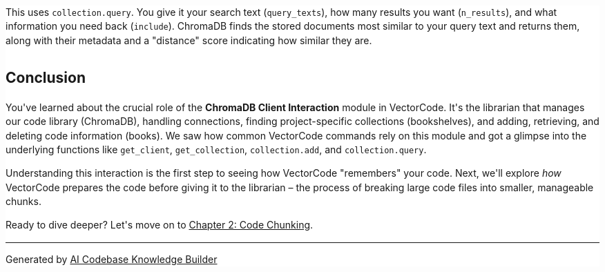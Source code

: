 This uses `collection.query`. You give it your search text (`query_texts`), how many results you want (`n_results`), and what information you need back (`include`). ChromaDB finds the stored documents most similar to your query text and returns them, along with their metadata and a "distance" score indicating how similar they are.

## Conclusion

You've learned about the crucial role of the **ChromaDB Client Interaction** module in VectorCode. It's the librarian that manages our code library (ChromaDB), handling connections, finding project-specific collections (bookshelves), and adding, retrieving, and deleting code information (books). We saw how common VectorCode commands rely on this module and got a glimpse into the underlying functions like `get_client`, `get_collection`, `collection.add`, and `collection.query`.

Understanding this interaction is the first step to seeing how VectorCode "remembers" your code. Next, we'll explore *how* VectorCode prepares the code before giving it to the librarian – the process of breaking large code files into smaller, manageable chunks.

Ready to dive deeper? Let's move on to [Chapter 2: Code Chunking](02_code_chunking_.md).

---

Generated by [AI Codebase Knowledge Builder](https://github.com/The-Pocket/Tutorial-Codebase-Knowledge)